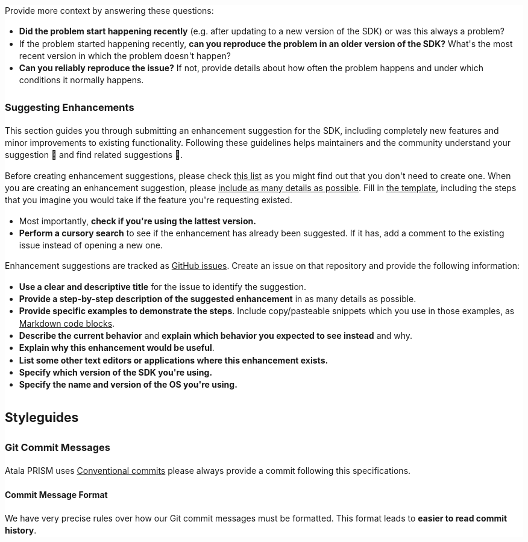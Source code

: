 Provide more context by answering these questions:

* **Did the problem start happening recently** (e.g. after updating to a new version of the SDK) or was this always a problem?
* If the problem started happening recently, **can you reproduce the problem in an older version of the SDK?** What's the most recent version in which the problem doesn't happen?
* **Can you reliably reproduce the issue?** If not, provide details about how often the problem happens and under which conditions it normally happens.

### Suggesting Enhancements

This section guides you through submitting an enhancement suggestion for the SDK, including completely new features and minor improvements to existing functionality. Following these guidelines helps maintainers and the community understand your suggestion :pencil: and find related suggestions :mag_right:.

Before creating enhancement suggestions, please check [this list](#before-submitting-an-enhancement-suggestion) as you might find out that you don't need to create one. When you are creating an enhancement suggestion, please [include as many details as possible](#how-do-i-submit-a-good-enhancement-suggestion). Fill in [the template](https://github.com/input-output-hk/atala-prism-wallet-sdk-kmm/blob/main/.github/ISSUE_TEMPLATE/2-feature-request.yaml), including the steps that you imagine you would take if the feature you're requesting existed.

* Most importantly, **check if you're using the lattest version.** 
* **Perform a cursory search** to see if the enhancement has already been suggested. If it has, add a comment to the existing issue instead of opening a new one.

Enhancement suggestions are tracked as [GitHub issues](https://guides.github.com/features/issues/). Create an issue on that repository and provide the following information:

* **Use a clear and descriptive title** for the issue to identify the suggestion.
* **Provide a step-by-step description of the suggested enhancement** in as many details as possible.
* **Provide specific examples to demonstrate the steps**. Include copy/pasteable snippets which you use in those examples, as [Markdown code blocks](https://help.github.com/articles/markdown-basics/#multiple-lines).
* **Describe the current behavior** and **explain which behavior you expected to see instead** and why.
* **Explain why this enhancement would be useful**.
* **List some other text editors or applications where this enhancement exists.**
* **Specify which version of the SDK you're using.**
* **Specify the name and version of the OS you're using.**

## Styleguides

### Git Commit Messages

Atala PRISM uses [Conventional commits](https://www.conventionalcommits.org/en/v1.0.0/#specification) please always provide a commit following this specifications.

#### Commit Message Format

We have very precise rules over how our Git commit messages must be formatted.
This format leads to **easier to read commit history**.
